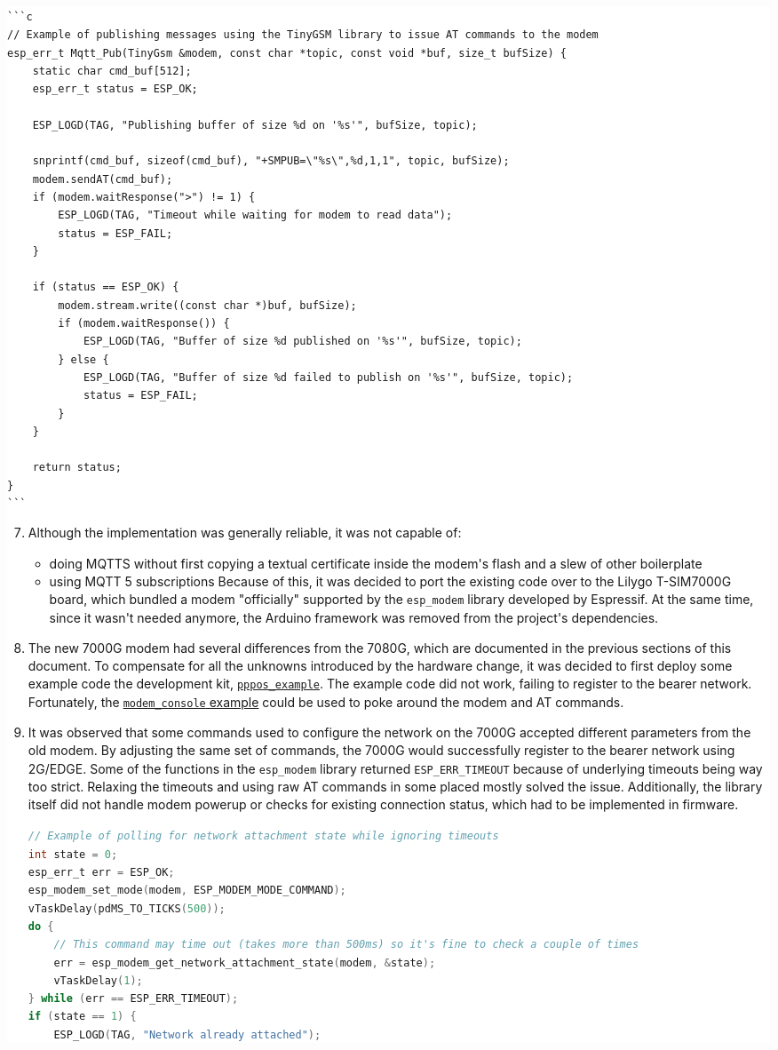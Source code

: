     ```c
    // Example of publishing messages using the TinyGSM library to issue AT commands to the modem
    esp_err_t Mqtt_Pub(TinyGsm &modem, const char *topic, const void *buf, size_t bufSize) {
        static char cmd_buf[512];
        esp_err_t status = ESP_OK;

        ESP_LOGD(TAG, "Publishing buffer of size %d on '%s'", bufSize, topic);

        snprintf(cmd_buf, sizeof(cmd_buf), "+SMPUB=\"%s\",%d,1,1", topic, bufSize);
        modem.sendAT(cmd_buf);
        if (modem.waitResponse(">") != 1) {
            ESP_LOGD(TAG, "Timeout while waiting for modem to read data");
            status = ESP_FAIL;
        }

        if (status == ESP_OK) {
            modem.stream.write((const char *)buf, bufSize);
            if (modem.waitResponse()) {
                ESP_LOGD(TAG, "Buffer of size %d published on '%s'", bufSize, topic);
            } else {
                ESP_LOGD(TAG, "Buffer of size %d failed to publish on '%s'", bufSize, topic);
                status = ESP_FAIL;
            }
        }

        return status;
    }
    ```

7. Although the implementation was generally reliable, it was not capable of:
   - doing MQTTS without first copying a textual certificate inside the modem's flash and a slew of other boilerplate
   - using MQTT 5 subscriptions
   Because of this, it was decided to port the existing code over to the Lilygo T-SIM7000G board, which bundled a modem "officially" supported by the `esp_modem` library developed by Espressif. At the same time, since it wasn't needed anymore, the Arduino framework was removed from the project's dependencies.
8. The new 7000G modem had several differences from the 7080G, which are documented in the previous sections of this document. To compensate for all the unknowns introduced by the hardware change, it was decided to first deploy some example code the development kit, [`pppos_example`](https://github.com/espressif/esp-protocols/tree/5964eadbf5591e8c12ffa5c724c7ace083423239/components/esp_modem/examples/pppos_client). The example code did not work, failing to register to the bearer network. Fortunately, the [`modem_console` example](https://github.com/espressif/esp-protocols/tree/5964eadbf5591e8c12ffa5c724c7ace083423239/components/esp_modem/examples/modem_console) could be used to poke around the modem and AT commands.
9.  It was observed that some commands used to configure the network on the 7000G accepted different parameters from the old modem. By adjusting the same set of commands, the 7000G would successfully register to the bearer network using 2G/EDGE. Some of the functions in the `esp_modem` library returned `ESP_ERR_TIMEOUT` because of underlying timeouts being way too strict. Relaxing the timeouts and using raw AT commands in some placed mostly solved the issue. Additionally, the library itself did not handle modem powerup or checks for existing connection status, which had to be implemented in firmware.

    ```c
    // Example of polling for network attachment state while ignoring timeouts
    int state = 0;
    esp_err_t err = ESP_OK;
    esp_modem_set_mode(modem, ESP_MODEM_MODE_COMMAND);
    vTaskDelay(pdMS_TO_TICKS(500));
    do {
        // This command may time out (takes more than 500ms) so it's fine to check a couple of times
        err = esp_modem_get_network_attachment_state(modem, &state);
        vTaskDelay(1);
    } while (err == ESP_ERR_TIMEOUT);
    if (state == 1) {
        ESP_LOGD(TAG, "Network already attached");
